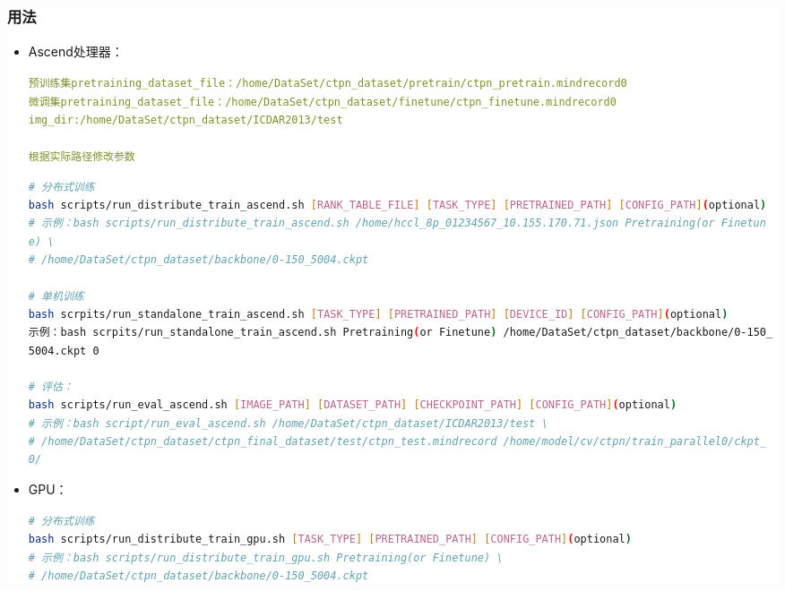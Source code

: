 ### 用法

- Ascend处理器：

    ```default_config.yaml
    预训练集pretraining_dataset_file：/home/DataSet/ctpn_dataset/pretrain/ctpn_pretrain.mindrecord0
    微调集pretraining_dataset_file：/home/DataSet/ctpn_dataset/finetune/ctpn_finetune.mindrecord0
    img_dir:/home/DataSet/ctpn_dataset/ICDAR2013/test

    根据实际路径修改参数
    ```

    ```bash
    # 分布式训练
    bash scripts/run_distribute_train_ascend.sh [RANK_TABLE_FILE] [TASK_TYPE] [PRETRAINED_PATH] [CONFIG_PATH](optional)
    # 示例：bash scripts/run_distribute_train_ascend.sh /home/hccl_8p_01234567_10.155.170.71.json Pretraining(or Finetune) \
    # /home/DataSet/ctpn_dataset/backbone/0-150_5004.ckpt

    # 单机训练
    bash scrpits/run_standalone_train_ascend.sh [TASK_TYPE] [PRETRAINED_PATH] [DEVICE_ID] [CONFIG_PATH](optional)
    示例：bash scrpits/run_standalone_train_ascend.sh Pretraining(or Finetune) /home/DataSet/ctpn_dataset/backbone/0-150_5004.ckpt 0

    # 评估：
    bash scripts/run_eval_ascend.sh [IMAGE_PATH] [DATASET_PATH] [CHECKPOINT_PATH] [CONFIG_PATH](optional)
    # 示例：bash script/run_eval_ascend.sh /home/DataSet/ctpn_dataset/ICDAR2013/test \
    # /home/DataSet/ctpn_dataset/ctpn_final_dataset/test/ctpn_test.mindrecord /home/model/cv/ctpn/train_parallel0/ckpt_0/
    ```

- GPU：

    ```bash
    # 分布式训练
    bash scripts/run_distribute_train_gpu.sh [TASK_TYPE] [PRETRAINED_PATH] [CONFIG_PATH](optional)
    # 示例：bash scripts/run_distribute_train_gpu.sh Pretraining(or Finetune) \
    # /home/DataSet/ctpn_dataset/backbone/0-150_5004.ckpt
